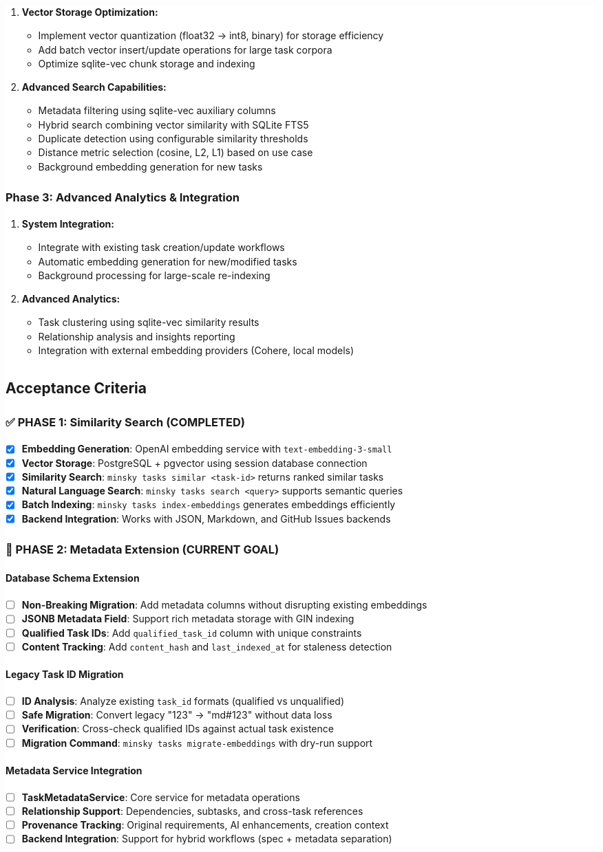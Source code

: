 1. **Vector Storage Optimization:**

   - Implement vector quantization (float32 → int8, binary) for storage efficiency
   - Add batch vector insert/update operations for large task corpora
   - Optimize sqlite-vec chunk storage and indexing

2. **Advanced Search Capabilities:**

   - Metadata filtering using sqlite-vec auxiliary columns
   - Hybrid search combining vector similarity with SQLite FTS5
   - Duplicate detection using configurable similarity thresholds
   - Distance metric selection (cosine, L2, L1) based on use case
   - Background embedding generation for new tasks

### Phase 3: Advanced Analytics & Integration

1. **System Integration:**

   - Integrate with existing task creation/update workflows
   - Automatic embedding generation for new/modified tasks
   - Background processing for large-scale re-indexing

2. **Advanced Analytics:**
   - Task clustering using sqlite-vec similarity results
   - Relationship analysis and insights reporting
   - Integration with external embedding providers (Cohere, local models)

## Acceptance Criteria

### ✅ PHASE 1: Similarity Search (COMPLETED)

- [x] **Embedding Generation**: OpenAI embedding service with `text-embedding-3-small`
- [x] **Vector Storage**: PostgreSQL + pgvector using session database connection
- [x] **Similarity Search**: `minsky tasks similar <task-id>` returns ranked similar tasks
- [x] **Natural Language Search**: `minsky tasks search <query>` supports semantic queries
- [x] **Batch Indexing**: `minsky tasks index-embeddings` generates embeddings efficiently
- [x] **Backend Integration**: Works with JSON, Markdown, and GitHub Issues backends

### 🚧 PHASE 2: Metadata Extension (CURRENT GOAL)

#### Database Schema Extension
- [ ] **Non-Breaking Migration**: Add metadata columns without disrupting existing embeddings
- [ ] **JSONB Metadata Field**: Support rich metadata storage with GIN indexing
- [ ] **Qualified Task IDs**: Add `qualified_task_id` column with unique constraints
- [ ] **Content Tracking**: Add `content_hash` and `last_indexed_at` for staleness detection

#### Legacy Task ID Migration  
- [ ] **ID Analysis**: Analyze existing `task_id` formats (qualified vs unqualified)
- [ ] **Safe Migration**: Convert legacy "123" → "md#123" without data loss
- [ ] **Verification**: Cross-check qualified IDs against actual task existence
- [ ] **Migration Command**: `minsky tasks migrate-embeddings` with dry-run support

#### Metadata Service Integration
- [ ] **TaskMetadataService**: Core service for metadata operations
- [ ] **Relationship Support**: Dependencies, subtasks, and cross-task references
- [ ] **Provenance Tracking**: Original requirements, AI enhancements, creation context
- [ ] **Backend Integration**: Support for hybrid workflows (spec + metadata separation)
